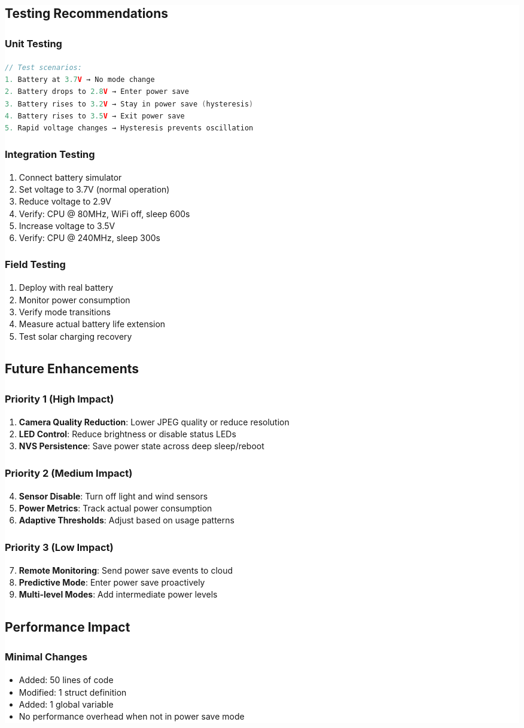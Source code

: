 ## Testing Recommendations

### Unit Testing
```cpp
// Test scenarios:
1. Battery at 3.7V → No mode change
2. Battery drops to 2.8V → Enter power save
3. Battery rises to 3.2V → Stay in power save (hysteresis)
4. Battery rises to 3.5V → Exit power save
5. Rapid voltage changes → Hysteresis prevents oscillation
```

### Integration Testing
1. Connect battery simulator
2. Set voltage to 3.7V (normal operation)
3. Reduce voltage to 2.9V
4. Verify: CPU @ 80MHz, WiFi off, sleep 600s
5. Increase voltage to 3.5V
6. Verify: CPU @ 240MHz, sleep 300s

### Field Testing
1. Deploy with real battery
2. Monitor power consumption
3. Verify mode transitions
4. Measure actual battery life extension
5. Test solar charging recovery

## Future Enhancements

### Priority 1 (High Impact)
1. **Camera Quality Reduction**: Lower JPEG quality or reduce resolution
2. **LED Control**: Reduce brightness or disable status LEDs
3. **NVS Persistence**: Save power state across deep sleep/reboot

### Priority 2 (Medium Impact)
4. **Sensor Disable**: Turn off light and wind sensors
5. **Power Metrics**: Track actual power consumption
6. **Adaptive Thresholds**: Adjust based on usage patterns

### Priority 3 (Low Impact)
7. **Remote Monitoring**: Send power save events to cloud
8. **Predictive Mode**: Enter power save proactively
9. **Multi-level Modes**: Add intermediate power levels

## Performance Impact

### Minimal Changes
- Added: 50 lines of code
- Modified: 1 struct definition
- Added: 1 global variable
- No performance overhead when not in power save mode
